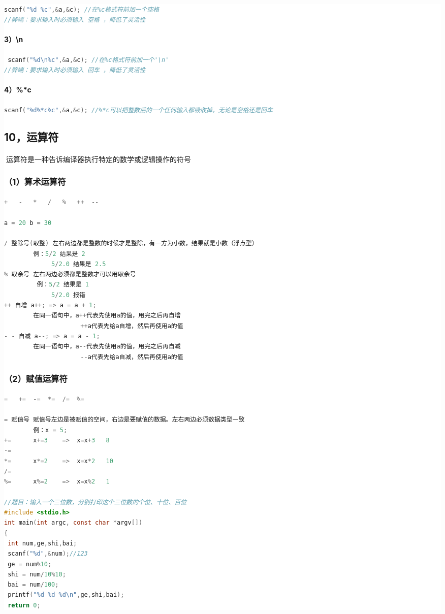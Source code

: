 ```c
scanf("%d %c",&a,&c); //在%c格式符前加一个空格 
//弊端：要求输入时必须输入 空格 ，降低了灵活性 
```

#### 3）\n 

```c
 scanf("%d\n%c",&a,&c); //在%c格式符前加一个'\n' 
//弊端：要求输入时必须输入 回车 ，降低了灵活性
```

#### 4）%*c 

```c
scanf("%d%*c%c",&a,&c); //%*c可以把整数后的一个任何输入都吸收掉，无论是空格还是回车
```

## 	10，运算符

​		运算符是一种告诉编译器执行特定的数学或逻辑操作的符号

### （1）算术运算符

```c
+ 	- 	* 	/ 	% 	++ 	--
    
a = 20 b = 30
    
/ 整除号(取整) 左右两边都是整数的时候才是整除，有一方为小数，结果就是小数（浮点型）
		例：5/2 结果是 2
			 5/2.0 结果是 2.5
% 取余号 左右两边必须都是整数才可以用取余号
         例：5/2 结果是 1
           	 5/2.0 报错
++ 自增 a++; => a = a + 1;
        在同一语句中，a++代表先使用a的值，用完之后再自增
        			 ++a代表先给a自增，然后再使用a的值
- - 自减 a--; => a = a - 1;
        在同一语句中，a--代表先使用a的值，用完之后再自减
        			 --a代表先给a自减，然后再使用a的值
```

### （2）赋值运算符

```c
= 	+= 	-= 	*= 	/= 	%=

= 赋值号 赋值号左边是被赋值的空间，右边是要赋值的数据。左右两边必须数据类型一致
		例：x = 5;
+= 		x+=3 	=> 	x=x+3 	8	
-= 
*= 		x*=2 	=> 	x=x*2 	10
/=
%=	 	x%=2 	=> 	x=x%2 	1
    
//题目：输入一个三位数，分别打印这个三位数的个位、十位、百位    
#include <stdio.h>
int main(int argc, const char *argv[])
{
 int num,ge,shi,bai;
 scanf("%d",&num);//123
 ge = num%10;
 shi = num/10%10;
 bai = num/100;
 printf("%d %d %d\n",ge,shi,bai);
 return 0;
```
